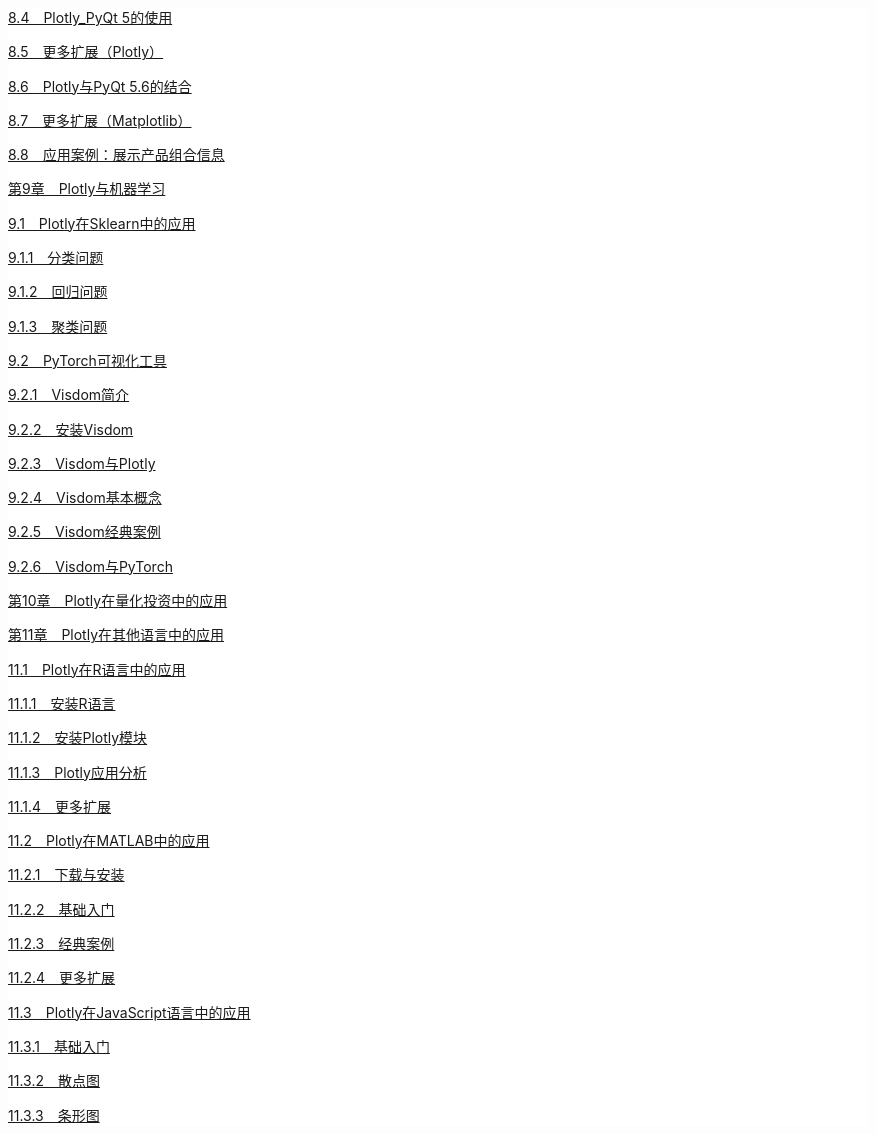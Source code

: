 [8.4　Plotly_PyQt 5的使用](#Top_of_part0014_split_004_html)

[8.5　更多扩展（Plotly）](#Top_of_part0014_split_005_html)

[8.6　Plotly与PyQt 5.6的结合](#Top_of_part0014_split_006_html)

[8.7　更多扩展（Matplotlib）](#Top_of_part0014_split_007_html)

[8.8　应用案例：展示产品组合信息](#Top_of_part0014_split_008_html)

[第9章　Plotly与机器学习](#Top_of_part0015_split_000_html)

[9.1　Plotly在Sklearn中的应用](#9_1_PlotlyZai_SklearnZhong_De_Yi)

[9.1.1　分类问题](#9_1_1_Fen_Lei_Wen_Ti)

[9.1.2　回归问题](#9_1_2_Hui_Gui_Wen_Ti)

[9.1.3　聚类问题](#9_1_3_Ju_Lei_Wen_Ti)

[9.2　PyTorch可视化工具](#Top_of_part0015_split_001_html)

[9.2.1　Visdom简介](#9_2_1_VisdomJian_Jie)

[9.2.2　安装Visdom](#9_2_2_An_Zhuang_Visdom)

[9.2.3　Visdom与Plotly](#9_2_3_VisdomYu_Plotly)

[9.2.4　Visdom基本概念](#9_2_4_VisdomJi_Ben_Gai_Nian)

[9.2.5　Visdom经典案例](#9_2_5_VisdomJing_Dian_An_Li)

[9.2.6　Visdom与PyTorch](#9_2_6_VisdomYu_PyTorch)

[第10章　Plotly在量化投资中的应用](#Top_of_part0016_html)

[第11章　Plotly在其他语言中的应用](#Top_of_part0017_split_000_html)

[11.1　Plotly在R语言中的应用](#11_1_PlotlyZai_RYu_Yan_Zhong_De)

[11.1.1　安装R语言](#11_1_1_An_Zhuang_RYu_Yan)

[11.1.2　安装Plotly模块](#11_1_2_An_Zhuang_PlotlyMo_Kuai)

[11.1.3　Plotly应用分析](#11_1_3_PlotlyYing_Yong_Fen_Xi)

[11.1.4　更多扩展](#11_1_4_Geng_Duo_Kuo_Zhan)

[11.2　Plotly在MATLAB中的应用](#Top_of_part0017_split_001_html)

[11.2.1　下载与安装](#11_2_1_Xia_Zai_Yu_An_Zhuang)

[11.2.2　基础入门](#11_2_2_Ji_Chu_Ru_Men)

[11.2.3　经典案例](#11_2_3_Jing_Dian_An_Li)

[11.2.4　更多扩展](#11_2_4_Geng_Duo_Kuo_Zhan)

[11.3　Plotly在JavaScript语言中的应用](#Top_of_part0017_split_002_html)

[11.3.1　基础入门](#11_3_1_Ji_Chu_Ru_Men)

[11.3.2　散点图](#11_3_2_San_Dian_Tu)

[11.3.3　条形图](#11_3_3_Tiao_Xing_Tu)
